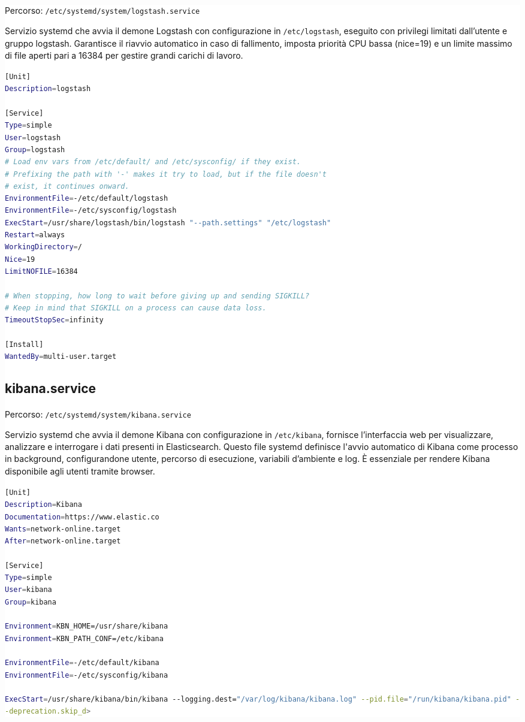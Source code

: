 Percorso: ```/etc/systemd/system/logstash.service ```

Servizio systemd che avvia il demone Logstash con configurazione in ```/etc/logstash```, eseguito con privilegi limitati dall’utente e gruppo logstash. Garantisce il riavvio automatico in caso di fallimento, imposta priorità CPU bassa (nice=19) e un limite massimo di file aperti pari a 16384 per gestire grandi carichi di lavoro.

```bash
[Unit]
Description=logstash

[Service]
Type=simple
User=logstash
Group=logstash
# Load env vars from /etc/default/ and /etc/sysconfig/ if they exist.
# Prefixing the path with '-' makes it try to load, but if the file doesn't
# exist, it continues onward.
EnvironmentFile=-/etc/default/logstash
EnvironmentFile=-/etc/sysconfig/logstash
ExecStart=/usr/share/logstash/bin/logstash "--path.settings" "/etc/logstash"
Restart=always
WorkingDirectory=/
Nice=19
LimitNOFILE=16384

# When stopping, how long to wait before giving up and sending SIGKILL?
# Keep in mind that SIGKILL on a process can cause data loss.
TimeoutStopSec=infinity

[Install]
WantedBy=multi-user.target

```

## kibana.service

Percorso: ```/etc/systemd/system/kibana.service ```

Servizio systemd che avvia il demone Kibana con configurazione in ```/etc/kibana```, fornisce l’interfaccia web per visualizzare, analizzare e interrogare i dati presenti in Elasticsearch. Questo file systemd definisce l'avvio automatico di Kibana come processo in background, configurandone utente, percorso di esecuzione, variabili d’ambiente e log. È essenziale per rendere Kibana disponibile agli utenti tramite browser.

```bash
[Unit]
Description=Kibana
Documentation=https://www.elastic.co
Wants=network-online.target
After=network-online.target

[Service]
Type=simple
User=kibana
Group=kibana

Environment=KBN_HOME=/usr/share/kibana
Environment=KBN_PATH_CONF=/etc/kibana

EnvironmentFile=-/etc/default/kibana
EnvironmentFile=-/etc/sysconfig/kibana

ExecStart=/usr/share/kibana/bin/kibana --logging.dest="/var/log/kibana/kibana.log" --pid.file="/run/kibana/kibana.pid" --deprecation.skip_d>

```